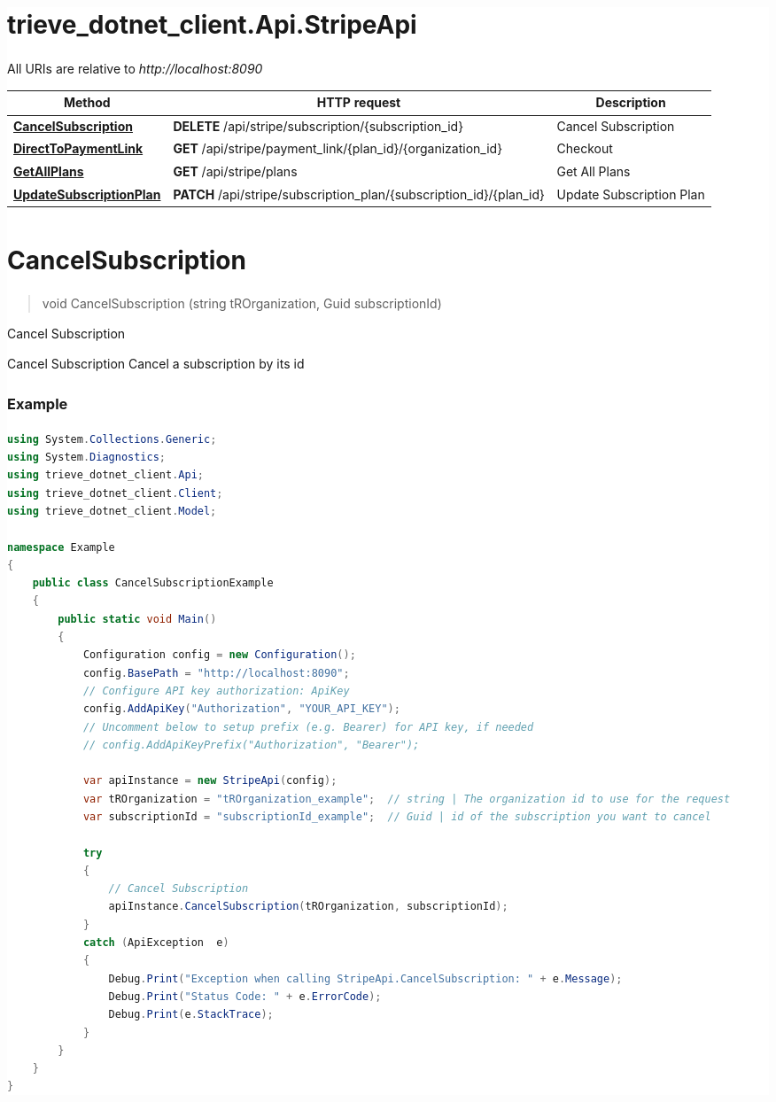 # trieve_dotnet_client.Api.StripeApi

All URIs are relative to *http://localhost:8090*

| Method | HTTP request | Description |
|--------|--------------|-------------|
| [**CancelSubscription**](StripeApi.md#cancelsubscription) | **DELETE** /api/stripe/subscription/{subscription_id} | Cancel Subscription |
| [**DirectToPaymentLink**](StripeApi.md#directtopaymentlink) | **GET** /api/stripe/payment_link/{plan_id}/{organization_id} | Checkout |
| [**GetAllPlans**](StripeApi.md#getallplans) | **GET** /api/stripe/plans | Get All Plans |
| [**UpdateSubscriptionPlan**](StripeApi.md#updatesubscriptionplan) | **PATCH** /api/stripe/subscription_plan/{subscription_id}/{plan_id} | Update Subscription Plan |

<a id="cancelsubscription"></a>
# **CancelSubscription**
> void CancelSubscription (string tROrganization, Guid subscriptionId)

Cancel Subscription

Cancel Subscription  Cancel a subscription by its id

### Example
```csharp
using System.Collections.Generic;
using System.Diagnostics;
using trieve_dotnet_client.Api;
using trieve_dotnet_client.Client;
using trieve_dotnet_client.Model;

namespace Example
{
    public class CancelSubscriptionExample
    {
        public static void Main()
        {
            Configuration config = new Configuration();
            config.BasePath = "http://localhost:8090";
            // Configure API key authorization: ApiKey
            config.AddApiKey("Authorization", "YOUR_API_KEY");
            // Uncomment below to setup prefix (e.g. Bearer) for API key, if needed
            // config.AddApiKeyPrefix("Authorization", "Bearer");

            var apiInstance = new StripeApi(config);
            var tROrganization = "tROrganization_example";  // string | The organization id to use for the request
            var subscriptionId = "subscriptionId_example";  // Guid | id of the subscription you want to cancel

            try
            {
                // Cancel Subscription
                apiInstance.CancelSubscription(tROrganization, subscriptionId);
            }
            catch (ApiException  e)
            {
                Debug.Print("Exception when calling StripeApi.CancelSubscription: " + e.Message);
                Debug.Print("Status Code: " + e.ErrorCode);
                Debug.Print(e.StackTrace);
            }
        }
    }
}
```
